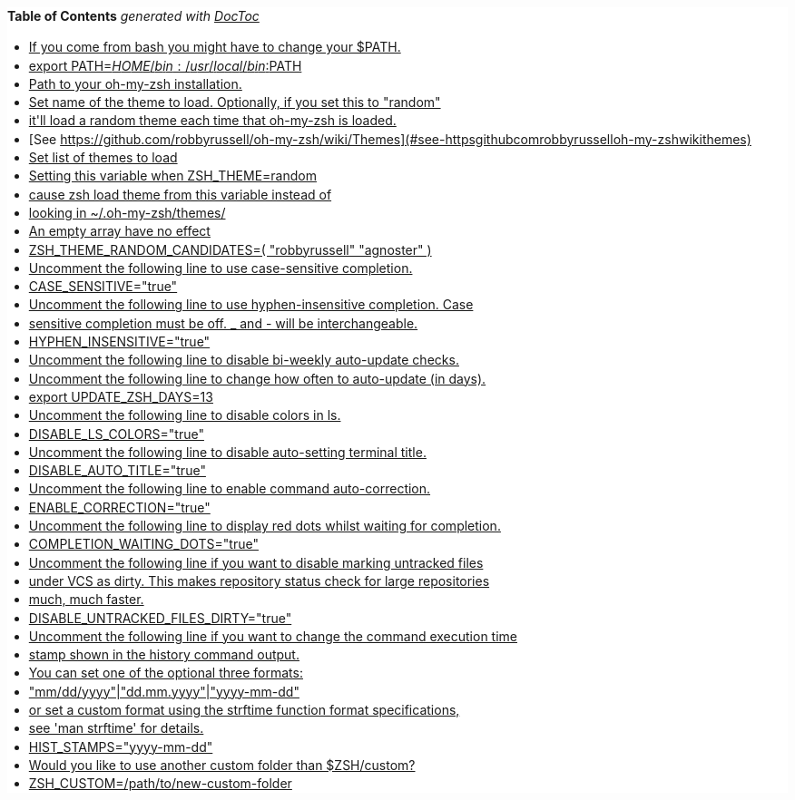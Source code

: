 

**Table of Contents**  *generated with [DocToc](https://github.com/thlorenz/doctoc)*

- [If you come from bash you might have to change your $PATH.](#if-you-come-from-bash-you-might-have-to-change-your-path)
- [export PATH=$HOME/bin:/usr/local/bin:$PATH](#export-pathhomebinusrlocalbinpath)
- [Path to your oh-my-zsh installation.](#path-to-your-oh-my-zsh-installation)
- [Set name of the theme to load. Optionally, if you set this to "random"](#set-name-of-the-theme-to-load-optionally-if-you-set-this-to-random)
- [it'll load a random theme each time that oh-my-zsh is loaded.](#itll-load-a-random-theme-each-time-that-oh-my-zsh-is-loaded)
- [See https://github.com/robbyrussell/oh-my-zsh/wiki/Themes](#see-httpsgithubcomrobbyrusselloh-my-zshwikithemes)
- [Set list of themes to load](#set-list-of-themes-to-load)
- [Setting this variable when ZSH_THEME=random](#setting-this-variable-when-zsh_themerandom)
- [cause zsh load theme from this variable instead of](#cause-zsh-load-theme-from-this-variable-instead-of)
- [looking in ~/.oh-my-zsh/themes/](#looking-in-oh-my-zshthemes)
- [An empty array have no effect](#an-empty-array-have-no-effect)
- [ZSH_THEME_RANDOM_CANDIDATES=( "robbyrussell" "agnoster" )](#zsh_theme_random_candidates-robbyrussell-agnoster-)
- [Uncomment the following line to use case-sensitive completion.](#uncomment-the-following-line-to-use-case-sensitive-completion)
- [CASE_SENSITIVE="true"](#case_sensitivetrue)
- [Uncomment the following line to use hyphen-insensitive completion. Case](#uncomment-the-following-line-to-use-hyphen-insensitive-completion-case)
- [sensitive completion must be off. _ and - will be interchangeable.](#sensitive-completion-must-be-off-_-and---will-be-interchangeable)
- [HYPHEN_INSENSITIVE="true"](#hyphen_insensitivetrue)
- [Uncomment the following line to disable bi-weekly auto-update checks.](#uncomment-the-following-line-to-disable-bi-weekly-auto-update-checks)
- [Uncomment the following line to change how often to auto-update (in days).](#uncomment-the-following-line-to-change-how-often-to-auto-update-in-days)
- [export UPDATE_ZSH_DAYS=13](#export-update_zsh_days13)
- [Uncomment the following line to disable colors in ls.](#uncomment-the-following-line-to-disable-colors-in-ls)
- [DISABLE_LS_COLORS="true"](#disable_ls_colorstrue)
- [Uncomment the following line to disable auto-setting terminal title.](#uncomment-the-following-line-to-disable-auto-setting-terminal-title)
- [DISABLE_AUTO_TITLE="true"](#disable_auto_titletrue)
- [Uncomment the following line to enable command auto-correction.](#uncomment-the-following-line-to-enable-command-auto-correction)
- [ENABLE_CORRECTION="true"](#enable_correctiontrue)
- [Uncomment the following line to display red dots whilst waiting for completion.](#uncomment-the-following-line-to-display-red-dots-whilst-waiting-for-completion)
- [COMPLETION_WAITING_DOTS="true"](#completion_waiting_dotstrue)
- [Uncomment the following line if you want to disable marking untracked files](#uncomment-the-following-line-if-you-want-to-disable-marking-untracked-files)
- [under VCS as dirty. This makes repository status check for large repositories](#under-vcs-as-dirty-this-makes-repository-status-check-for-large-repositories)
- [much, much faster.](#much-much-faster)
- [DISABLE_UNTRACKED_FILES_DIRTY="true"](#disable_untracked_files_dirtytrue)
- [Uncomment the following line if you want to change the command execution time](#uncomment-the-following-line-if-you-want-to-change-the-command-execution-time)
- [stamp shown in the history command output.](#stamp-shown-in-the-history-command-output)
- [You can set one of the optional three formats:](#you-can-set-one-of-the-optional-three-formats)
- ["mm/dd/yyyy"|"dd.mm.yyyy"|"yyyy-mm-dd"](#mmddyyyyddmmyyyyyyyy-mm-dd)
- [or set a custom format using the strftime function format specifications,](#or-set-a-custom-format-using-the-strftime-function-format-specifications)
- [see 'man strftime' for details.](#see-man-strftime-for-details)
- [HIST_STAMPS="yyyy-mm-dd"](#hist_stampsyyyy-mm-dd)
- [Would you like to use another custom folder than $ZSH/custom?](#would-you-like-to-use-another-custom-folder-than-zshcustom)
- [ZSH_CUSTOM=/path/to/new-custom-folder](#zsh_custompathtonew-custom-folder)